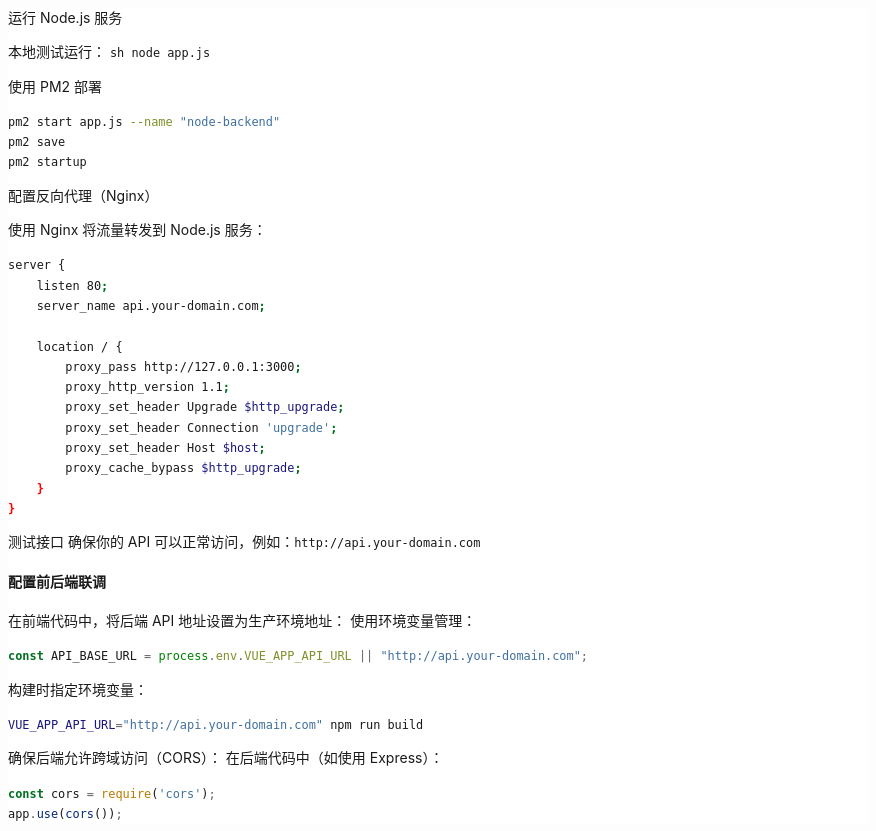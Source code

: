 运行 Node.js 服务

本地测试运行：
    ```sh
    node app.js
    ```

使用 PM2 部署

```sh
pm2 start app.js --name "node-backend"
pm2 save
pm2 startup
```

配置反向代理（Nginx）

使用 Nginx 将流量转发到 Node.js 服务：

```sh
server {
    listen 80;
    server_name api.your-domain.com;

    location / {
        proxy_pass http://127.0.0.1:3000;
        proxy_http_version 1.1;
        proxy_set_header Upgrade $http_upgrade;
        proxy_set_header Connection 'upgrade';
        proxy_set_header Host $host;
        proxy_cache_bypass $http_upgrade;
    }
}
```

测试接口
确保你的 API 可以正常访问，例如：`http://api.your-domain.com`

#### 配置前后端联调

在前端代码中，将后端 API 地址设置为生产环境地址：
使用环境变量管理：

```js
const API_BASE_URL = process.env.VUE_APP_API_URL || "http://api.your-domain.com";
```

构建时指定环境变量：

```sh
VUE_APP_API_URL="http://api.your-domain.com" npm run build
```

确保后端允许跨域访问（CORS）：
在后端代码中（如使用 Express）：

```js
const cors = require('cors');
app.use(cors());
```
